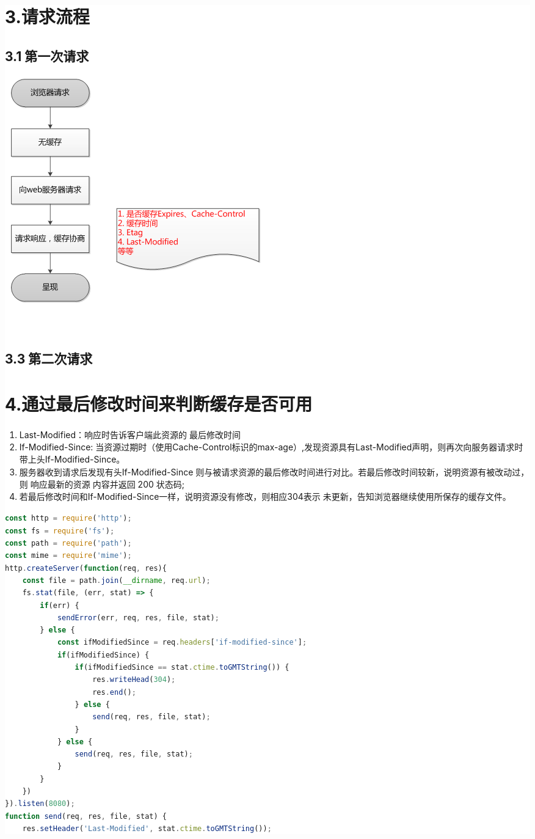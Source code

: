 # 3.请求流程
## 3.1 第一次请求
![](/public/images/cache6.png)
## 3.3 第二次请求

# 4.通过最后修改时间来判断缓存是否可用
1. Last-Modified：响应时告诉客户端此资源的 最后修改时间
2. If-Modified-Since: 当资源过期时（使用Cache-Control标识的max-age）,发现资源具有Last-Modified声明，则再次向服务器请求时带上头If-Modified-Since。
3. 服务器收到请求后发现有头If-Modified-Since 则与被请求资源的最后修改时间进行对比。若最后修改时间较新，说明资源有被改动过，则 响应最新的资源 内容并返回 200 状态码;
4. 若最后修改时间和If-Modified-Since一样，说明资源没有修改，则相应304表示 未更新，告知浏览器继续使用所保存的缓存文件。
```javascript
const http = require('http');
const fs = require('fs');
const path = require('path');
const mime = require('mime');
http.createServer(function(req, res){
    const file = path.join(__dirname, req.url);
    fs.stat(file, (err, stat) => {
        if(err) {
            sendError(err, req, res, file, stat);
        } else {
            const ifModifiedSince = req.headers['if-modified-since'];
            if(ifModifiedSince) {
                if(ifModifiedSince == stat.ctime.toGMTString()) {
                    res.writeHead(304);
                    res.end();
                } else {
                    send(req, res, file, stat);
                }
            } else {
                send(req, res, file, stat);
            }
        }
    })
}).listen(8080);
function send(req, res, file, stat) {
    res.setHeader('Last-Modified', stat.ctime.toGMTString());
```